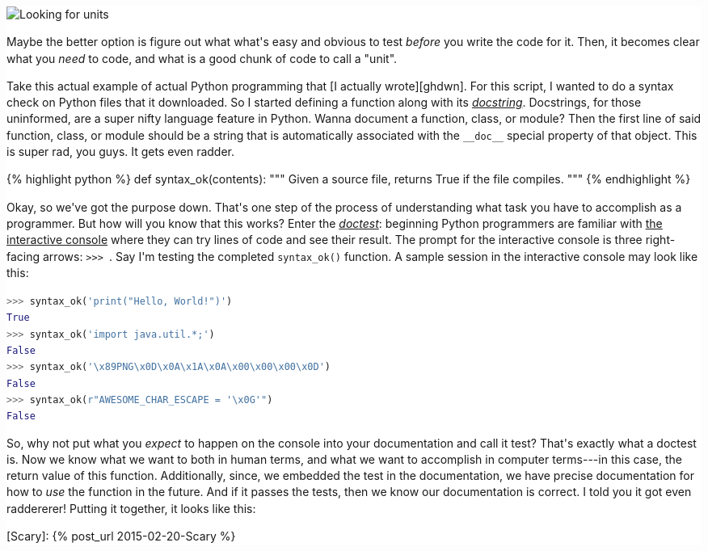 ![Looking for units](http://i.giphy.com/7SUZtE9bM5xbq.gif)

Maybe the better option is figure out what what's easy and obvious to
test _before_ you write the code for it. Then, it becomes clear what you
_need_ to code, and what is a good chunk of code to call a "unit".

Take this actual example of actual Python programming that [I actually
wrote][ghdwn]. For this script, I wanted to do a syntax check on Python
files that it downloaded. So I started defining a function along with
its _[docstring][]_. Docstrings, for those uninformed, are a super nifty
language feature in Python. Wanna document a function, class, or module?
Then the first line of said function, class, or module should be
a string that is automatically associated with the `__doc__` special
property of that object. This is super rad, you guys. It gets even
radder.

{% highlight python %}
def syntax_ok(contents):
    """
    Given a source file, returns True if the file compiles.
    """
{% endhighlight %}

Okay, so we've got the purpose down. That's one step of the process of
understanding what task you have to accomplish as a programmer. But how
will you know that this works? Enter the _[doctest][]_: beginning Python
programmers are familiar with [the interactive console][pyrepl] where
they can try lines of code and see their result. The prompt for the
interactive console is three right-facing arrows: `>>> `. Say I'm
testing the completed `syntax_ok()` function. A sample session in the
interactive console may look like this:

~~~ python
>>> syntax_ok('print("Hello, World!")')
True
>>> syntax_ok('import java.util.*;')
False
>>> syntax_ok('\x89PNG\x0D\x0A\x1A\x0A\x00\x00\x00\x0D')
False
>>> syntax_ok(r"AWESOME_CHAR_ESCAPE = '\x0G'")
False
~~~

So, why not put what you _expect_ to happen on the console into your
documentation and call it test? That's exactly what a doctest is. Now we
know what we want to both in human terms, and what we want to accomplish
in computer terms---in this case, the return value of this function.
Additionally, since, we embedded the test in the documentation, we have
precise documentation for how to _use_ the function in the future. And
if it passes the tests, then we know our documentation is correct.
I told you it got even raddererer! Putting it together, it looks like
this:

[pyrepl]: https://docs.python.org/2/tutorial/interpreter.html#interactive-mode
[doctest]: https://docs.python.org/2/library/doctest.html


[tardigrada]: http://en.wikipedia.org/wiki/Tardigrade
[mocks]: http://en.wikipedia.org/wiki/Mock_object
[jUnit]: http://junit.org/
[pyunit]: https://docs.python.org/2/library/unittest.html
[unittest]: https://docs.python.org/2/library/unittest.html
[qUnit]: https://qunitjs.com/
[xunit]: http://en.wikipedia.org/wiki/XUnit
[ghwdwn]: https://github.com/eddieantonio/ghdwn/blob/24f0a57052d67fd153ca808d5521732931a66a2e/ghdwn.py#L228
[docstring]: http://en.wikipedia.org/wiki/Docstring#Python
[TDD]: http://en.wikipedia.org/wiki/Test-driven_development
[debugger-reqs]: https://github.com/waterbearlang/waterbear/issues/989
[debugger-feat]: https://github.com/eddieantonio/waterbear-debugger-acceptance-tests#feature-list
[pytest]: http://pytest.org/latest/
[xdist]: https://pypi.python.org/pypi/pytest-xdist
[Scary]: {% post_url 2015-02-20-Scary %}